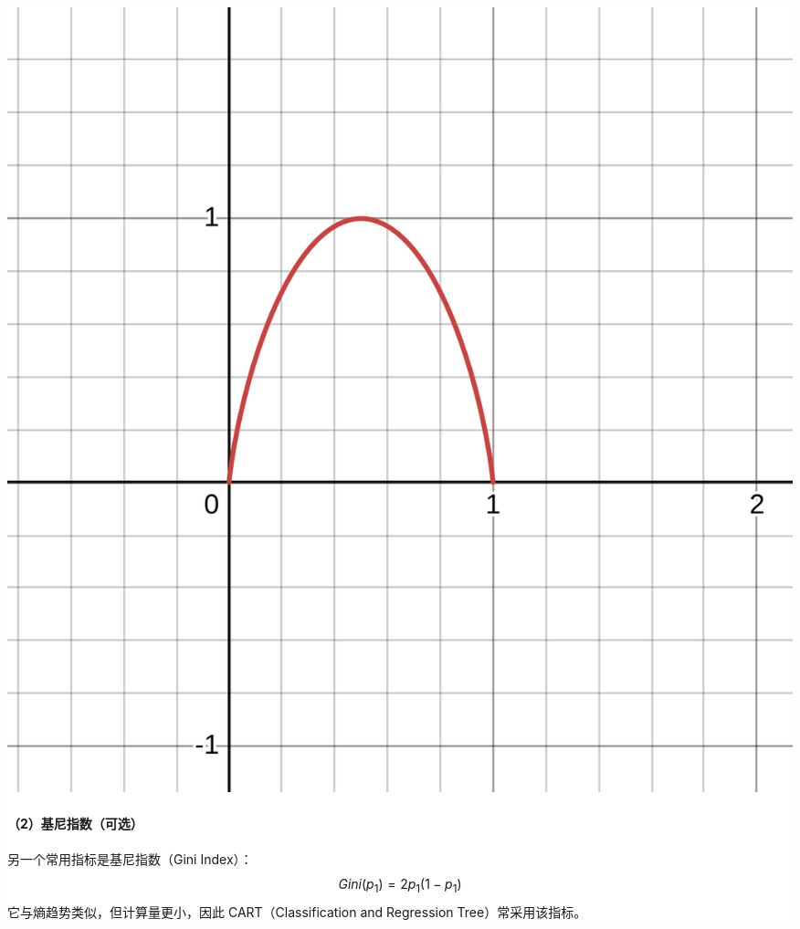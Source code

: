 ![entropy.svg](../assets/images/ML/entropy.svg)

#### （2）基尼指数（可选）

另一个常用指标是基尼指数（Gini Index）：
$$
Gini(p_1) = 2p_1(1 - p_1)
$$
它与熵趋势类似，但计算量更小，因此 CART（Classification and Regression Tree）常采用该指标。
